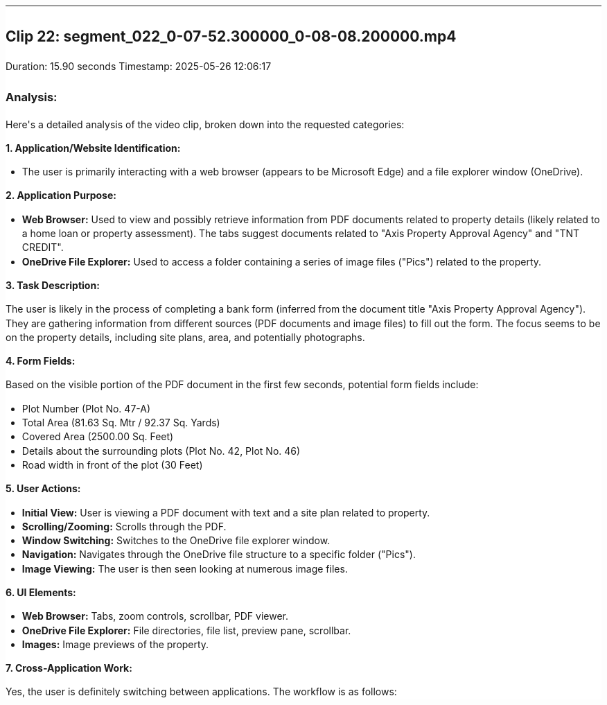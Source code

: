 ----------------------------------------

## Clip 22: segment_022_0-07-52.300000_0-08-08.200000.mp4
Duration: 15.90 seconds
Timestamp: 2025-05-26 12:06:17

### Analysis:
Here's a detailed analysis of the video clip, broken down into the requested categories:

**1. Application/Website Identification:**

*   The user is primarily interacting with a web browser (appears to be Microsoft Edge) and a file explorer window (OneDrive).

**2. Application Purpose:**

*   **Web Browser:** Used to view and possibly retrieve information from PDF documents related to property details (likely related to a home loan or property assessment). The tabs suggest documents related to "Axis Property Approval Agency" and "TNT CREDIT".
*   **OneDrive File Explorer:** Used to access a folder containing a series of image files ("Pics") related to the property.

**3. Task Description:**

The user is likely in the process of completing a bank form (inferred from the document title "Axis Property Approval Agency").  They are gathering information from different sources (PDF documents and image files) to fill out the form. The focus seems to be on the property details, including site plans, area, and potentially photographs.

**4. Form Fields:**

Based on the visible portion of the PDF document in the first few seconds, potential form fields include:

*   Plot Number (Plot No. 47-A)
*   Total Area (81.63 Sq. Mtr / 92.37 Sq. Yards)
*   Covered Area (2500.00 Sq. Feet)
*   Details about the surrounding plots (Plot No. 42, Plot No. 46)
*   Road width in front of the plot (30 Feet)

**5. User Actions:**

*   **Initial View:** User is viewing a PDF document with text and a site plan related to property.
*   **Scrolling/Zooming:** Scrolls through the PDF.
*   **Window Switching:** Switches to the OneDrive file explorer window.
*   **Navigation:** Navigates through the OneDrive file structure to a specific folder ("Pics").
*   **Image Viewing:**  The user is then seen looking at numerous image files.

**6. UI Elements:**

*   **Web Browser:**  Tabs, zoom controls, scrollbar, PDF viewer.
*   **OneDrive File Explorer:**  File directories, file list, preview pane, scrollbar.
*   **Images:** Image previews of the property.

**7. Cross-Application Work:**

Yes, the user is definitely switching between applications. The workflow is as follows:
